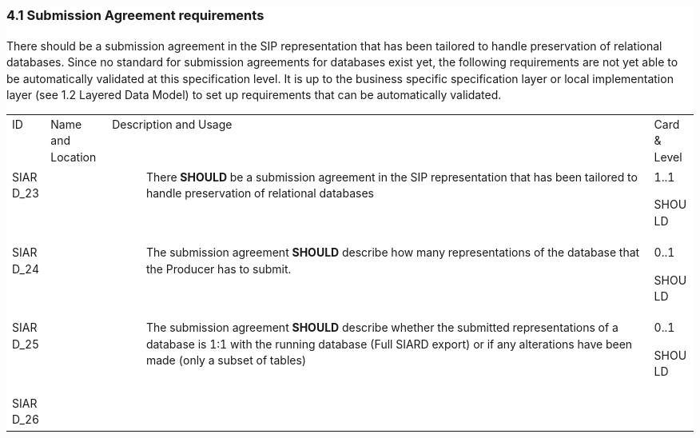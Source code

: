 
### 4.1 Submission Agreement requirements

There should be a submission agreement in the SIP representation that has been tailored to handle preservation of relational databases. Since no standard for submission agreements for databases exist yet, the following requirements are not yet able to be automatically validated at this specification level. It is up to the business specific specification layer or local implementation layer (see 1.2 Layered Data Model) to set up requirements that can be automatically validated.


<table>
  <tr>
   <td>ID
   </td>
   <td>Name and Location 
   </td>
   <td colspan="2" >Description and Usage
   </td>
   <td colspan="2" >Card & Level
   </td>
  </tr>
  <tr>
   <td>SIARD_23
   </td>
   <td colspan="2" >
   </td>
   <td colspan="2" >There <strong>SHOULD </strong>be a submission agreement in the SIP representation that has been tailored to handle preservation of relational databases
   </td>
   <td>1..1
<p>
      SHOULD
   </td>
  </tr>
  <tr>
   <td>SIARD_24
   </td>
   <td colspan="2" >
   </td>
   <td colspan="2" >The submission agreement <strong>SHOULD </strong>describe how many representations of the database that the Producer has to submit.
   </td>
   <td>0..1
<p>
      SHOULD
   </td>
  </tr>
  <tr>
   <td>SIARD_25
   </td>
   <td colspan="2" >
   </td>
   <td colspan="2" >The submission agreement <strong>SHOULD </strong>describe whether the submitted representations of a database is 1:1 with the running database (Full SIARD export) or if any alterations have been made (only a subset of tables)
   </td>
   <td>0..1
<p>
      SHOULD
   </td>
  </tr>
  <tr>
   <td>SIARD_26
   </td>
   <td colspan="2" >